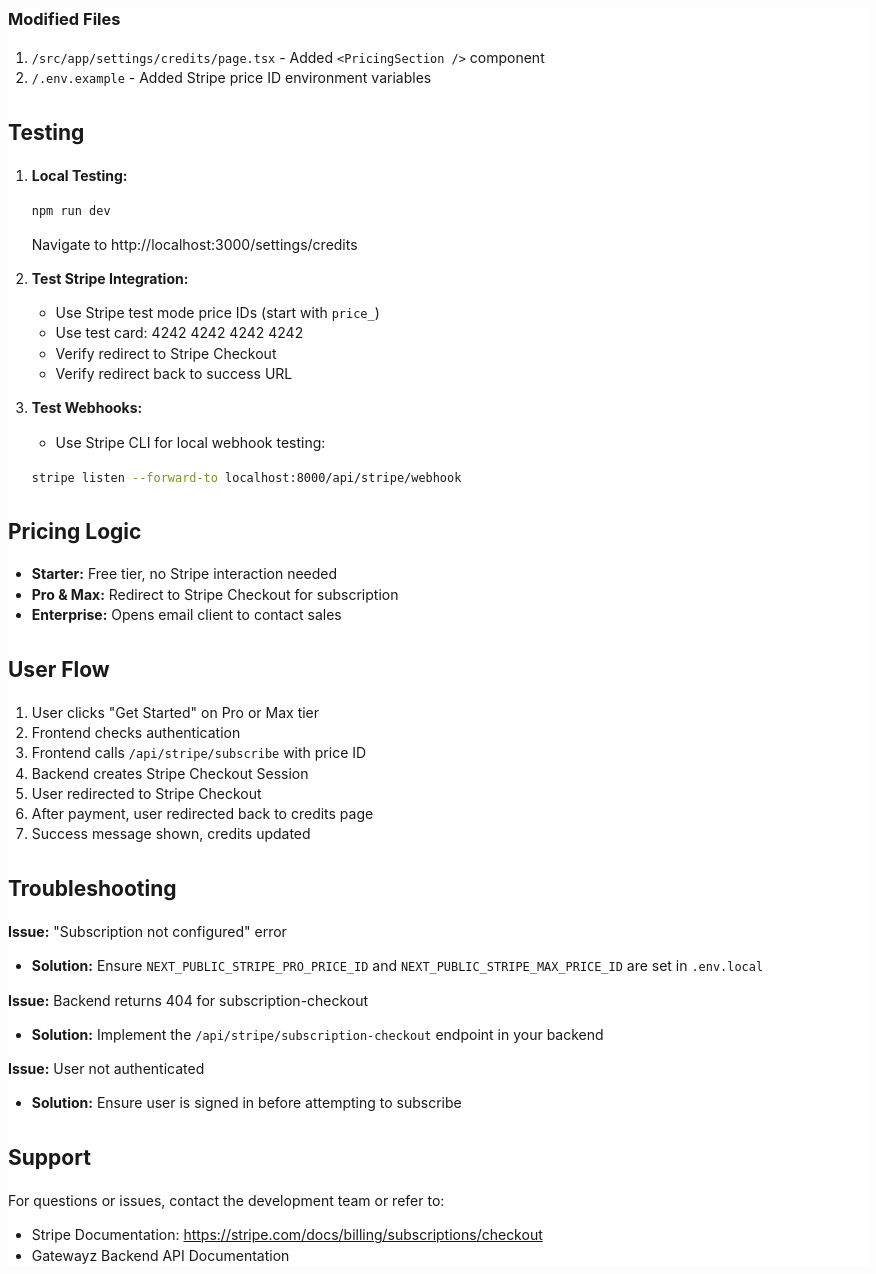 ### Modified Files
1. `/src/app/settings/credits/page.tsx` - Added `<PricingSection />` component
2. `/.env.example` - Added Stripe price ID environment variables

## Testing

1. **Local Testing:**
   ```bash
   npm run dev
   ```
   Navigate to http://localhost:3000/settings/credits

2. **Test Stripe Integration:**
   - Use Stripe test mode price IDs (start with `price_`)
   - Use test card: 4242 4242 4242 4242
   - Verify redirect to Stripe Checkout
   - Verify redirect back to success URL

3. **Test Webhooks:**
   - Use Stripe CLI for local webhook testing:
   ```bash
   stripe listen --forward-to localhost:8000/api/stripe/webhook
   ```

## Pricing Logic

- **Starter:** Free tier, no Stripe interaction needed
- **Pro & Max:** Redirect to Stripe Checkout for subscription
- **Enterprise:** Opens email client to contact sales

## User Flow

1. User clicks "Get Started" on Pro or Max tier
2. Frontend checks authentication
3. Frontend calls `/api/stripe/subscribe` with price ID
4. Backend creates Stripe Checkout Session
5. User redirected to Stripe Checkout
6. After payment, user redirected back to credits page
7. Success message shown, credits updated

## Troubleshooting

**Issue:** "Subscription not configured" error
- **Solution:** Ensure `NEXT_PUBLIC_STRIPE_PRO_PRICE_ID` and `NEXT_PUBLIC_STRIPE_MAX_PRICE_ID` are set in `.env.local`

**Issue:** Backend returns 404 for subscription-checkout
- **Solution:** Implement the `/api/stripe/subscription-checkout` endpoint in your backend

**Issue:** User not authenticated
- **Solution:** Ensure user is signed in before attempting to subscribe

## Support

For questions or issues, contact the development team or refer to:
- Stripe Documentation: https://stripe.com/docs/billing/subscriptions/checkout
- Gatewayz Backend API Documentation
